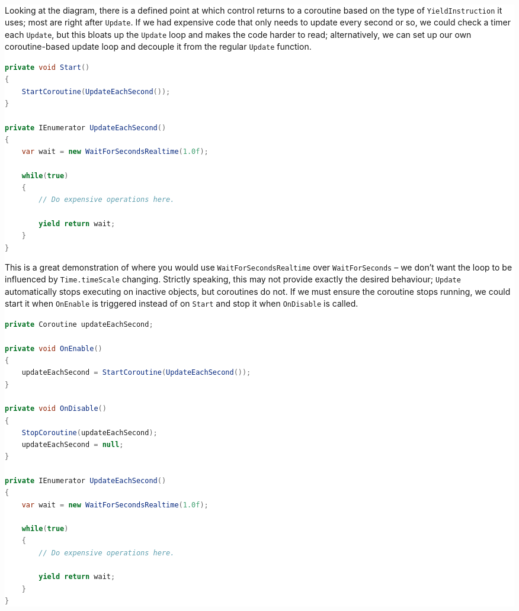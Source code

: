 Looking at the diagram, there is a defined point at which control returns to a coroutine based on the type of `YieldInstruction` it uses; most are right after `Update`. If we had expensive code that only needs to update every second or so, we could check a timer each `Update`, but this bloats up the `Update` loop and makes the code harder to read; alternatively, we can set up our own coroutine-based update loop and decouple it from the regular `Update` function.

~~~csharp
private void Start()
{
    StartCoroutine(UpdateEachSecond());
}

private IEnumerator UpdateEachSecond()
{
    var wait = new WaitForSecondsRealtime(1.0f);

    while(true)
    {
        // Do expensive operations here.

        yield return wait;
    }
}
~~~

This is a great demonstration of where you would use `WaitForSecondsRealtime` over `WaitForSeconds` – we don’t want the loop to be influenced by `Time.timeScale` changing. Strictly speaking, this may not provide exactly the desired behaviour; `Update` automatically stops executing on inactive objects, but coroutines do not. If we must ensure the coroutine stops running, we could start it when `OnEnable` is triggered instead of on `Start` and stop it when `OnDisable` is called.

~~~csharp
private Coroutine updateEachSecond;

private void OnEnable()
{
    updateEachSecond = StartCoroutine(UpdateEachSecond());
}

private void OnDisable()
{
    StopCoroutine(updateEachSecond);
    updateEachSecond = null;
}

private IEnumerator UpdateEachSecond()
{
    var wait = new WaitForSecondsRealtime(1.0f);

    while(true)
    {
        // Do expensive operations here.

        yield return wait;
    }
}
~~~
